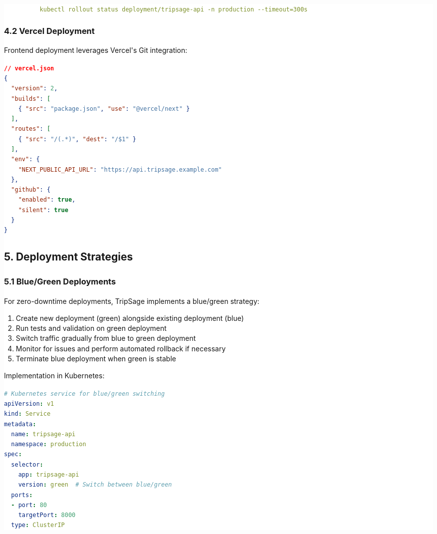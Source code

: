 ```yaml
          kubectl rollout status deployment/tripsage-api -n production --timeout=300s
```

### 4.2 Vercel Deployment

Frontend deployment leverages Vercel's Git integration:

```json
// vercel.json
{
  "version": 2,
  "builds": [
    { "src": "package.json", "use": "@vercel/next" }
  ],
  "routes": [
    { "src": "/(.*)", "dest": "/$1" }
  ],
  "env": {
    "NEXT_PUBLIC_API_URL": "https://api.tripsage.example.com"
  },
  "github": {
    "enabled": true,
    "silent": true
  }
}
```

## 5. Deployment Strategies

### 5.1 Blue/Green Deployments

For zero-downtime deployments, TripSage implements a blue/green strategy:

1. Create new deployment (green) alongside existing deployment (blue)
2. Run tests and validation on green deployment
3. Switch traffic gradually from blue to green deployment
4. Monitor for issues and perform automated rollback if necessary
5. Terminate blue deployment when green is stable

Implementation in Kubernetes:

```yaml
# Kubernetes service for blue/green switching
apiVersion: v1
kind: Service
metadata:
  name: tripsage-api
  namespace: production
spec:
  selector:
    app: tripsage-api
    version: green  # Switch between blue/green
  ports:
  - port: 80
    targetPort: 8000
  type: ClusterIP
```
